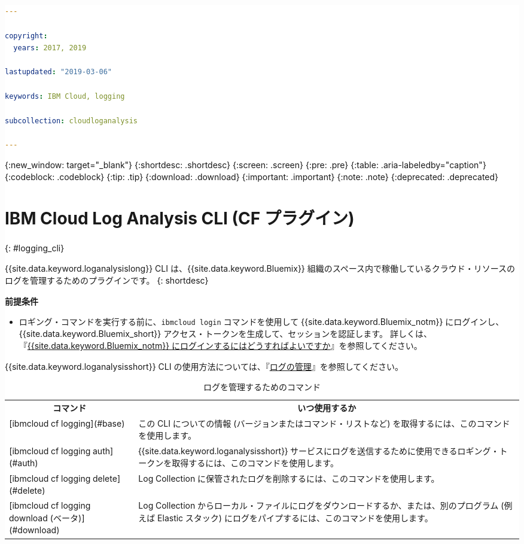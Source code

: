 ```yaml
---

copyright:
  years: 2017, 2019

lastupdated: "2019-03-06"

keywords: IBM Cloud, logging

subcollection: cloudloganalysis

---
```


{:new_window: target="_blank"}
{:shortdesc: .shortdesc}
{:screen: .screen}
{:pre: .pre}
{:table: .aria-labeledby="caption"}
{:codeblock: .codeblock}
{:tip: .tip}
{:download: .download}
{:important: .important}
{:note: .note}
{:deprecated: .deprecated}

# IBM Cloud Log Analysis CLI (CF プラグイン)
{: #logging_cli}

{{site.data.keyword.loganalysislong}} CLI は、{{site.data.keyword.Bluemix}} 組織のスペース内で稼働しているクラウド・リソースのログを管理するためのプラグインです。
{: shortdesc}

**前提条件**
* ロギング・コマンドを実行する前に、`ibmcloud login` コマンドを使用して {{site.data.keyword.Bluemix_notm}} にログインし、{{site.data.keyword.Bluemix_short}} アクセス・トークンを生成して、セッションを認証します。 詳しくは、『[{{site.data.keyword.Bluemix_notm}} にログインするにはどうすればよいですか](/docs/services/CloudLogAnalysis/qa?topic=cloudloganalysis-cli_qa#login)』を参照してください。

{{site.data.keyword.loganalysisshort}} CLI の使用方法については、『[ログの管理](/docs/services/CloudLogAnalysis?topic=cloudloganalysis-log_analysis_ov#log_analysis_ov)』を参照してください。

<table>
  <caption>ログを管理するためのコマンド</caption>
  <tr>
    <th>コマンド</th>
    <th>いつ使用するか</th>
  </tr>
  <tr>
    <td>[ibmcloud cf logging](#base)</td>
    <td>この CLI についての情報 (バージョンまたはコマンド・リストなど) を取得するには、このコマンドを使用します。</td>
  </tr>
  <tr>
    <td>[ibmcloud cf logging auth](#auth)</td>
    <td>{{site.data.keyword.loganalysisshort}} サービスにログを送信するために使用できるロギング・トークンを取得するには、このコマンドを使用します。</td>
  </tr>
  <tr>
    <td>[ibmcloud cf logging delete](#delete)</td>
    <td>Log Collection に保管されたログを削除するには、このコマンドを使用します。</td>
  </tr>
  <tr>
    <td>[ibmcloud cf logging download (ベータ)](#download)</td>
    <td>Log Collection からローカル・ファイルにログをダウンロードするか、または、別のプログラム (例えば Elastic スタック) にログをパイプするには、このコマンドを使用します。 </td>